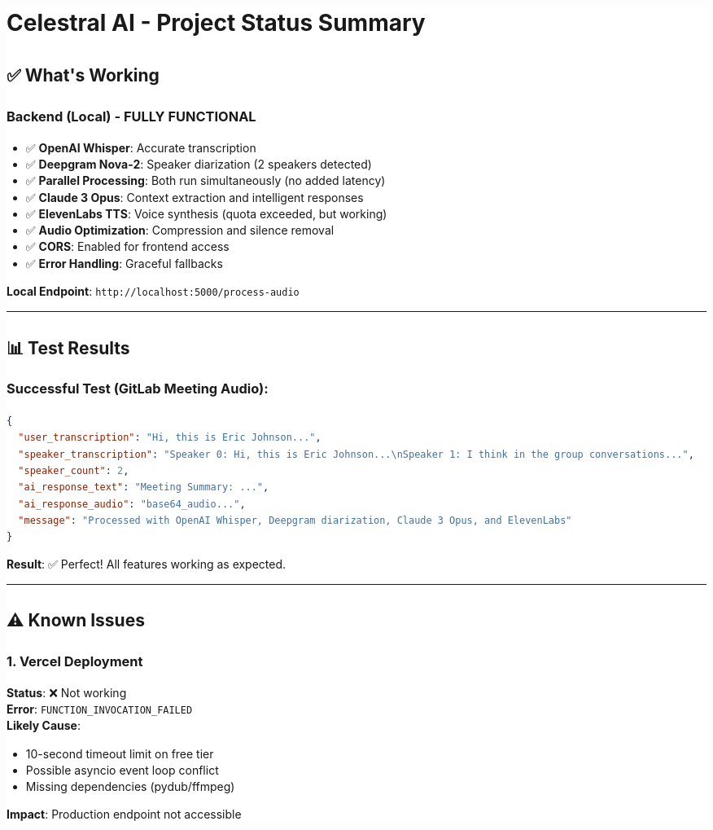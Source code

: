 # Celestral AI - Project Status Summary

## ✅ What's Working

### Backend (Local) - FULLY FUNCTIONAL
- ✅ **OpenAI Whisper**: Accurate transcription
- ✅ **Deepgram Nova-2**: Speaker diarization (2 speakers detected)
- ✅ **Parallel Processing**: Both run simultaneously (no added latency)
- ✅ **Claude 3 Opus**: Context extraction and intelligent responses
- ✅ **ElevenLabs TTS**: Voice synthesis (quota exceeded, but working)
- ✅ **Audio Optimization**: Compression and silence removal
- ✅ **CORS**: Enabled for frontend access
- ✅ **Error Handling**: Graceful fallbacks

**Local Endpoint**: `http://localhost:5000/process-audio`

---

## 📊 Test Results

### Successful Test (GitLab Meeting Audio):
```json
{
  "user_transcription": "Hi, this is Eric Johnson...",
  "speaker_transcription": "Speaker 0: Hi, this is Eric Johnson...\nSpeaker 1: I think in the group conversations...",
  "speaker_count": 2,
  "ai_response_text": "Meeting Summary: ...",
  "ai_response_audio": "base64_audio...",
  "message": "Processed with OpenAI Whisper, Deepgram diarization, Claude 3 Opus, and ElevenLabs"
}
```

**Result**: ✅ Perfect! All features working as expected.

---

## ⚠️ Known Issues

### 1. Vercel Deployment
**Status**: ❌ Not working  
**Error**: `FUNCTION_INVOCATION_FAILED`  
**Likely Cause**: 
- 10-second timeout limit on free tier
- Possible asyncio event loop conflict
- Missing dependencies (pydub/ffmpeg)

**Impact**: Production endpoint not accessible
